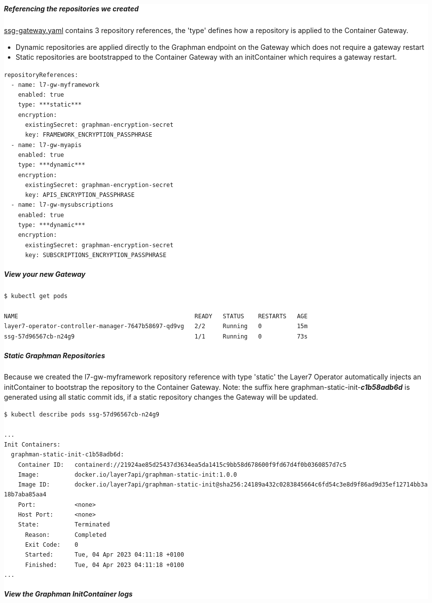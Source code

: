 ##### Referencing the repositories we created
[ssg-gateway.yaml](./ssg-gateway.yaml) contains 3 repository references, the 'type' defines how a repository is applied to the Container Gateway.
- Dynamic repositories are applied directly to the Graphman endpoint on the Gateway which does not require a gateway restart
- Static repositories are bootstrapped to the Container Gateway with an initContainer which requires a gateway restart.
```
repositoryReferences:
  - name: l7-gw-myframework
    enabled: true
    type: ***static***
    encryption:
      existingSecret: graphman-encryption-secret
      key: FRAMEWORK_ENCRYPTION_PASSPHRASE
  - name: l7-gw-myapis
    enabled: true
    type: ***dynamic***
    encryption:
      existingSecret: graphman-encryption-secret
      key: APIS_ENCRYPTION_PASSPHRASE
  - name: l7-gw-mysubscriptions
    enabled: true
    type: ***dynamic***
    encryption:
      existingSecret: graphman-encryption-secret
      key: SUBSCRIPTIONS_ENCRYPTION_PASSPHRASE
```

##### View your new Gateway
```
$ kubectl get pods

NAME                                                  READY   STATUS    RESTARTS   AGE
layer7-operator-controller-manager-7647b58697-qd9vg   2/2     Running   0          15m
ssg-57d96567cb-n24g9                                  1/1     Running   0          73s
```

##### Static Graphman Repositories
Because we created the l7-gw-myframework repository reference with type 'static' the Layer7 Operator automatically injects an initContainer to bootstrap the repository to the Container Gateway.
Note: the suffix here graphman-static-init-***c1b58adb6d*** is generated using all static commit ids, if a static repository changes the Gateway will be updated.
```
$ kubectl describe pods ssg-57d96567cb-n24g9

...
Init Containers:
  graphman-static-init-c1b58adb6d:
    Container ID:   containerd://21924ae85d25437d3634ea5da1415c9bb58d678600f9fd67d4f0b0360857d7c5
    Image:          docker.io/layer7api/graphman-static-init:1.0.0
    Image ID:       docker.io/layer7api/graphman-static-init@sha256:24189a432c0283845664c6fd54c3e8d9f86ad9d35ef12714bb3a18b7aba85aa4
    Port:           <none>
    Host Port:      <none>
    State:          Terminated
      Reason:       Completed
      Exit Code:    0
      Started:      Tue, 04 Apr 2023 04:11:18 +0100
      Finished:     Tue, 04 Apr 2023 04:11:18 +0100
...
```
##### View the Graphman InitContainer logs